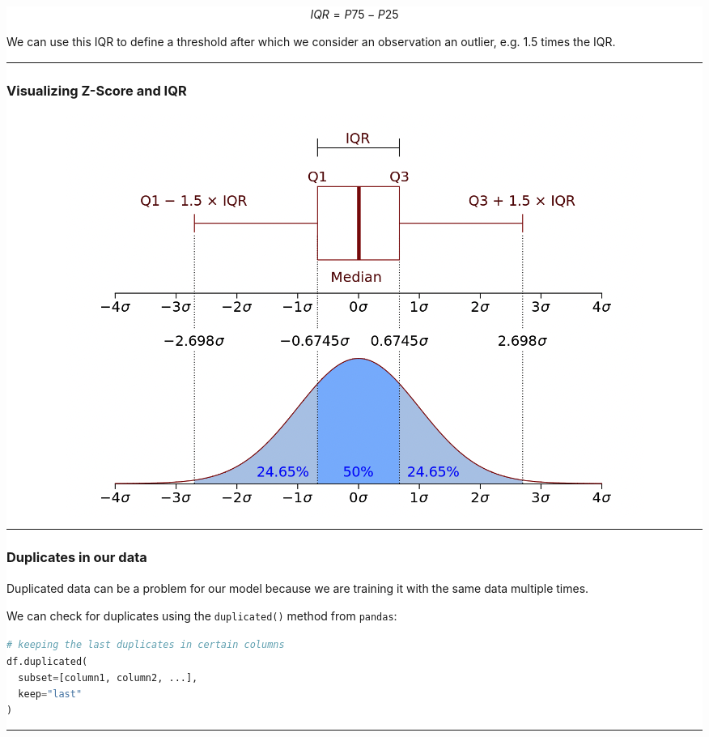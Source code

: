 $$ IQR = P75 - P25 $$

We can use this IQR to define a threshold after which we consider an observation an outlier, e.g. 1.5 times the IQR.

---

### Visualizing Z-Score and IQR

<style>
  img[alt~="center"] {
    display: block;
    margin: 0 auto;
  }
</style>
![center width:670px](../img/z_iqr.png)

---

### Duplicates in our data

Duplicated data can be a problem for our model because we are training it with the same data multiple times.

We can check for duplicates using the `duplicated()` method from `pandas`:
<br/>
```python
# keeping the last duplicates in certain columns
df.duplicated(
  subset=[column1, column2, ...],
  keep="last"
)
```

---